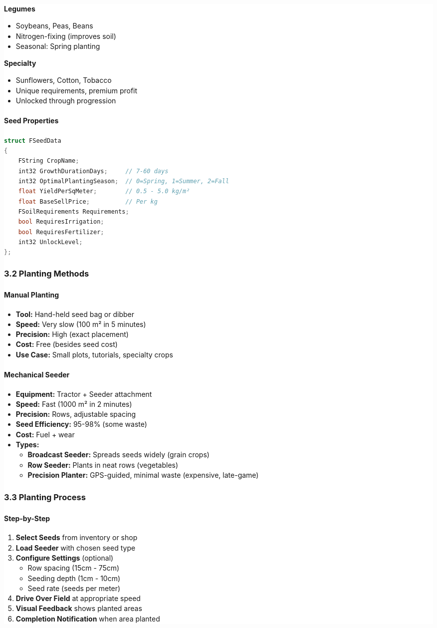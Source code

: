 **Legumes**
- Soybeans, Peas, Beans
- Nitrogen-fixing (improves soil)
- Seasonal: Spring planting

**Specialty**
- Sunflowers, Cotton, Tobacco
- Unique requirements, premium profit
- Unlocked through progression

#### Seed Properties
```cpp
struct FSeedData
{
    FString CropName;
    int32 GrowthDurationDays;     // 7-60 days
    int32 OptimalPlantingSeason;  // 0=Spring, 1=Summer, 2=Fall
    float YieldPerSqMeter;        // 0.5 - 5.0 kg/m²
    float BaseSellPrice;          // Per kg
    FSoilRequirements Requirements;
    bool RequiresIrrigation;
    bool RequiresFertilizer;
    int32 UnlockLevel;
};
```

### 3.2 Planting Methods

#### Manual Planting
- **Tool:** Hand-held seed bag or dibber
- **Speed:** Very slow (100 m² in 5 minutes)
- **Precision:** High (exact placement)
- **Cost:** Free (besides seed cost)
- **Use Case:** Small plots, tutorials, specialty crops

#### Mechanical Seeder
- **Equipment:** Tractor + Seeder attachment
- **Speed:** Fast (1000 m² in 2 minutes)
- **Precision:** Rows, adjustable spacing
- **Seed Efficiency:** 95-98% (some waste)
- **Cost:** Fuel + wear
- **Types:**
  - **Broadcast Seeder:** Spreads seeds widely (grain crops)
  - **Row Seeder:** Plants in neat rows (vegetables)
  - **Precision Planter:** GPS-guided, minimal waste (expensive, late-game)

### 3.3 Planting Process

#### Step-by-Step
1. **Select Seeds** from inventory or shop
2. **Load Seeder** with chosen seed type
3. **Configure Settings** (optional)
   - Row spacing (15cm - 75cm)
   - Seeding depth (1cm - 10cm)
   - Seed rate (seeds per meter)
4. **Drive Over Field** at appropriate speed
5. **Visual Feedback** shows planted areas
6. **Completion Notification** when area planted
